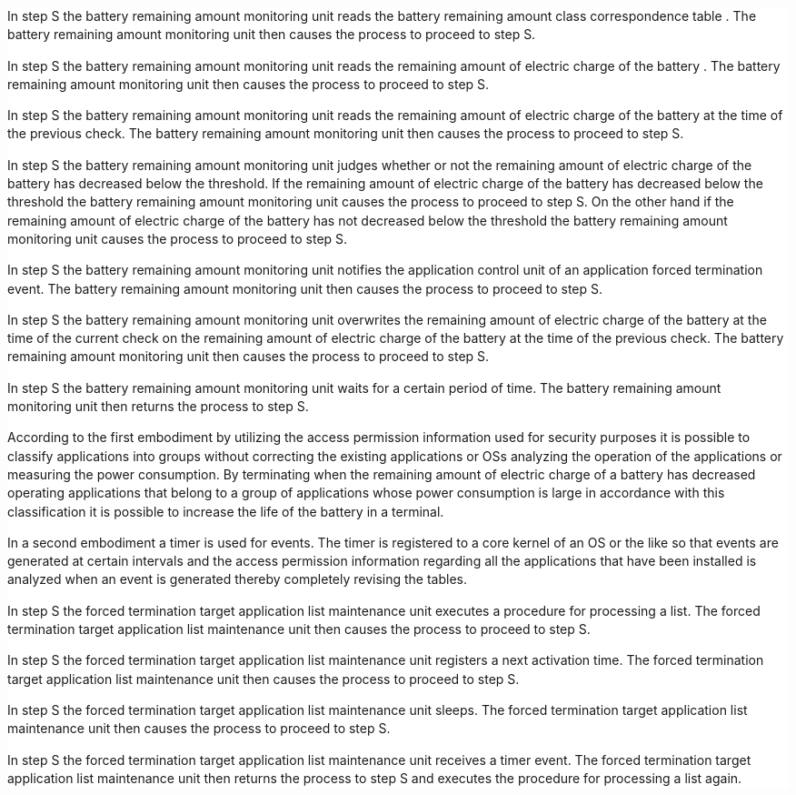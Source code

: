 In step S the battery remaining amount monitoring unit reads the battery remaining amount class correspondence table . The battery remaining amount monitoring unit then causes the process to proceed to step S.

In step S the battery remaining amount monitoring unit reads the remaining amount of electric charge of the battery . The battery remaining amount monitoring unit then causes the process to proceed to step S.

In step S the battery remaining amount monitoring unit reads the remaining amount of electric charge of the battery at the time of the previous check. The battery remaining amount monitoring unit then causes the process to proceed to step S.

In step S the battery remaining amount monitoring unit judges whether or not the remaining amount of electric charge of the battery has decreased below the threshold. If the remaining amount of electric charge of the battery has decreased below the threshold the battery remaining amount monitoring unit causes the process to proceed to step S. On the other hand if the remaining amount of electric charge of the battery has not decreased below the threshold the battery remaining amount monitoring unit causes the process to proceed to step S.

In step S the battery remaining amount monitoring unit notifies the application control unit of an application forced termination event. The battery remaining amount monitoring unit then causes the process to proceed to step S.

In step S the battery remaining amount monitoring unit overwrites the remaining amount of electric charge of the battery at the time of the current check on the remaining amount of electric charge of the battery at the time of the previous check. The battery remaining amount monitoring unit then causes the process to proceed to step S.

In step S the battery remaining amount monitoring unit waits for a certain period of time. The battery remaining amount monitoring unit then returns the process to step S.

According to the first embodiment by utilizing the access permission information used for security purposes it is possible to classify applications into groups without correcting the existing applications or OSs analyzing the operation of the applications or measuring the power consumption. By terminating when the remaining amount of electric charge of a battery has decreased operating applications that belong to a group of applications whose power consumption is large in accordance with this classification it is possible to increase the life of the battery in a terminal.

In a second embodiment a timer is used for events. The timer is registered to a core kernel of an OS or the like so that events are generated at certain intervals and the access permission information regarding all the applications that have been installed is analyzed when an event is generated thereby completely revising the tables.

In step S the forced termination target application list maintenance unit executes a procedure for processing a list. The forced termination target application list maintenance unit then causes the process to proceed to step S.

In step S the forced termination target application list maintenance unit registers a next activation time. The forced termination target application list maintenance unit then causes the process to proceed to step S.

In step S the forced termination target application list maintenance unit sleeps. The forced termination target application list maintenance unit then causes the process to proceed to step S.

In step S the forced termination target application list maintenance unit receives a timer event. The forced termination target application list maintenance unit then returns the process to step S and executes the procedure for processing a list again.
